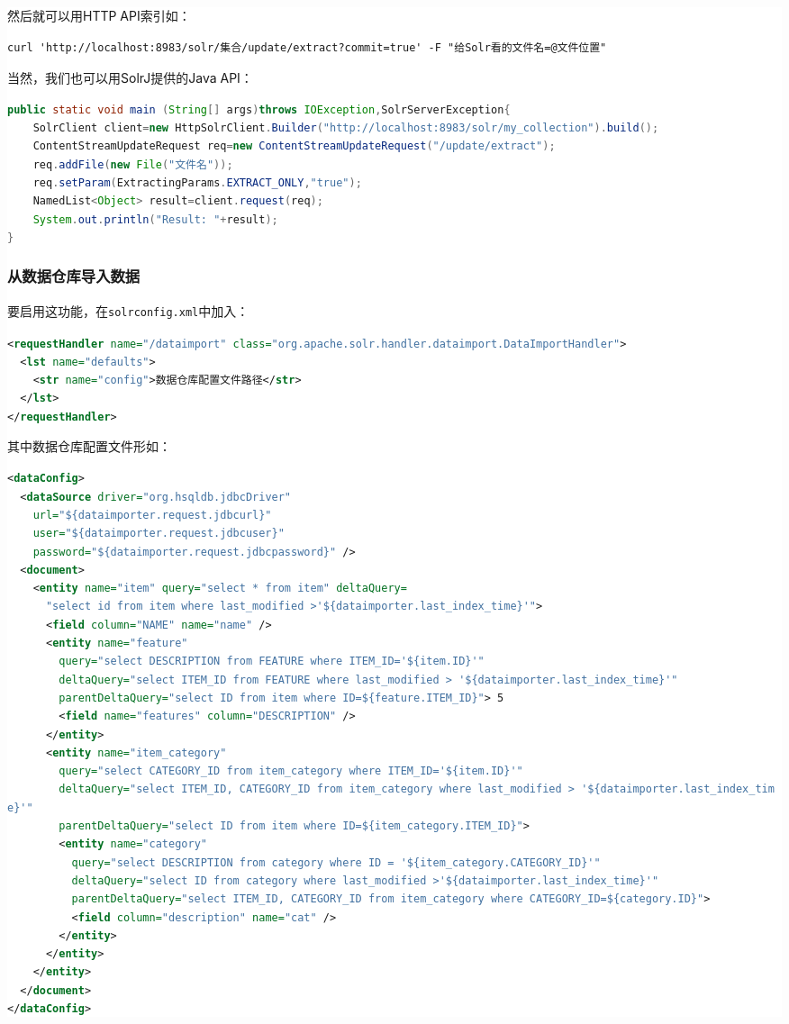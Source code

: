 然后就可以用HTTP API索引如：

```
curl 'http://localhost:8983/solr/集合/update/extract?commit=true' -F "给Solr看的文件名=@文件位置"
```

当然，我们也可以用SolrJ提供的Java API：

```java
public static void main (String[] args)throws IOException,SolrServerException{
	SolrClient client=new HttpSolrClient.Builder("http://localhost:8983/solr/my_collection").build();
	ContentStreamUpdateRequest req=new ContentStreamUpdateRequest("/update/extract");
	req.addFile(new File("文件名"));
	req.setParam(ExtractingParams.EXTRACT_ONLY,"true");
	NamedList<Object> result=client.request(req);
	System.out.println("Result: "+result);
}
```

### 从数据仓库导入数据

要启用这功能，在`solrconfig.xml`中加入：

```xml
<requestHandler name="/dataimport" class="org.apache.solr.handler.dataimport.DataImportHandler">
  <lst name="defaults">
    <str name="config">数据仓库配置文件路径</str>
  </lst>
</requestHandler>
```

其中数据仓库配置文件形如：

```xml
<dataConfig>
  <dataSource driver="org.hsqldb.jdbcDriver"
    url="${dataimporter.request.jdbcurl}"
    user="${dataimporter.request.jdbcuser}"
    password="${dataimporter.request.jdbcpassword}" />
  <document>
    <entity name="item" query="select * from item" deltaQuery=
      "select id from item where last_modified >'${dataimporter.last_index_time}'">
      <field column="NAME" name="name" />
      <entity name="feature"
        query="select DESCRIPTION from FEATURE where ITEM_ID='${item.ID}'"
        deltaQuery="select ITEM_ID from FEATURE where last_modified > '${dataimporter.last_index_time}'"
        parentDeltaQuery="select ID from item where ID=${feature.ITEM_ID}"> 5
        <field name="features" column="DESCRIPTION" />
      </entity>
      <entity name="item_category"
        query="select CATEGORY_ID from item_category where ITEM_ID='${item.ID}'"
        deltaQuery="select ITEM_ID, CATEGORY_ID from item_category where last_modified > '${dataimporter.last_index_time}'"
        parentDeltaQuery="select ID from item where ID=${item_category.ITEM_ID}">
        <entity name="category"
          query="select DESCRIPTION from category where ID = '${item_category.CATEGORY_ID}'"
          deltaQuery="select ID from category where last_modified >'${dataimporter.last_index_time}'"
          parentDeltaQuery="select ITEM_ID, CATEGORY_ID from item_category where CATEGORY_ID=${category.ID}">
          <field column="description" name="cat" />
        </entity>
      </entity>
    </entity>
  </document>
</dataConfig>
```